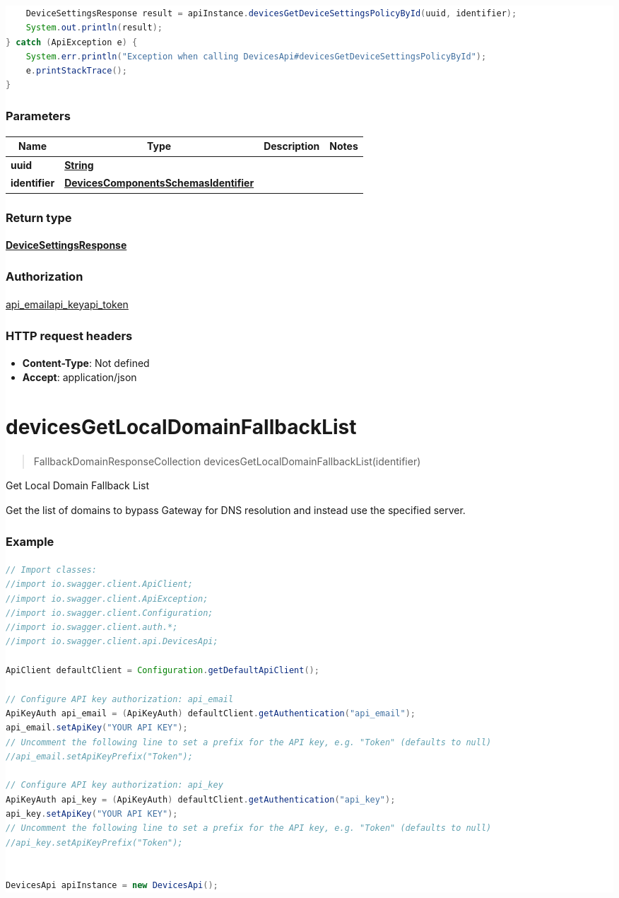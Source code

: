 ```java
    DeviceSettingsResponse result = apiInstance.devicesGetDeviceSettingsPolicyById(uuid, identifier);
    System.out.println(result);
} catch (ApiException e) {
    System.err.println("Exception when calling DevicesApi#devicesGetDeviceSettingsPolicyById");
    e.printStackTrace();
}
```

### Parameters

Name | Type | Description  | Notes
------------- | ------------- | ------------- | -------------
 **uuid** | [**String**](.md)|  |
 **identifier** | [**DevicesComponentsSchemasIdentifier**](.md)|  |

### Return type

[**DeviceSettingsResponse**](DeviceSettingsResponse.md)

### Authorization

[api_email](../README.md#api_email)[api_key](../README.md#api_key)[api_token](../README.md#api_token)

### HTTP request headers

 - **Content-Type**: Not defined
 - **Accept**: application/json

<a name="devicesGetLocalDomainFallbackList"></a>
# **devicesGetLocalDomainFallbackList**
> FallbackDomainResponseCollection devicesGetLocalDomainFallbackList(identifier)

Get Local Domain Fallback List

Get the list of domains to bypass Gateway for DNS resolution and instead use the specified server.

### Example
```java
// Import classes:
//import io.swagger.client.ApiClient;
//import io.swagger.client.ApiException;
//import io.swagger.client.Configuration;
//import io.swagger.client.auth.*;
//import io.swagger.client.api.DevicesApi;

ApiClient defaultClient = Configuration.getDefaultApiClient();

// Configure API key authorization: api_email
ApiKeyAuth api_email = (ApiKeyAuth) defaultClient.getAuthentication("api_email");
api_email.setApiKey("YOUR API KEY");
// Uncomment the following line to set a prefix for the API key, e.g. "Token" (defaults to null)
//api_email.setApiKeyPrefix("Token");

// Configure API key authorization: api_key
ApiKeyAuth api_key = (ApiKeyAuth) defaultClient.getAuthentication("api_key");
api_key.setApiKey("YOUR API KEY");
// Uncomment the following line to set a prefix for the API key, e.g. "Token" (defaults to null)
//api_key.setApiKeyPrefix("Token");


DevicesApi apiInstance = new DevicesApi();
```